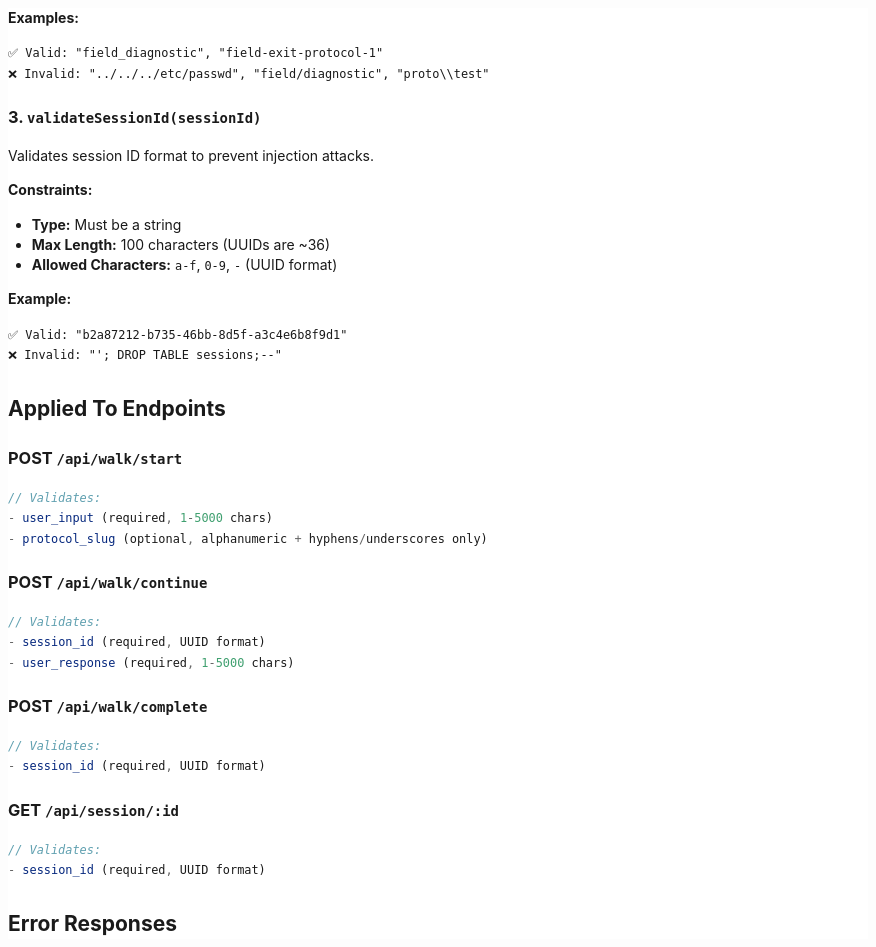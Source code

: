 **Examples:**

```
✅ Valid: "field_diagnostic", "field-exit-protocol-1"
❌ Invalid: "../../../etc/passwd", "field/diagnostic", "proto\\test"
```

### 3. `validateSessionId(sessionId)`

Validates session ID format to prevent injection attacks.

**Constraints:**

- **Type:** Must be a string
- **Max Length:** 100 characters (UUIDs are ~36)
- **Allowed Characters:** `a-f`, `0-9`, `-` (UUID format)

**Example:**

```
✅ Valid: "b2a87212-b735-46bb-8d5f-a3c4e6b8f9d1"
❌ Invalid: "'; DROP TABLE sessions;--"
```

## Applied To Endpoints

### POST `/api/walk/start`

```typescript
// Validates:
- user_input (required, 1-5000 chars)
- protocol_slug (optional, alphanumeric + hyphens/underscores only)
```

### POST `/api/walk/continue`

```typescript
// Validates:
- session_id (required, UUID format)
- user_response (required, 1-5000 chars)
```

### POST `/api/walk/complete`

```typescript
// Validates:
- session_id (required, UUID format)
```

### GET `/api/session/:id`

```typescript
// Validates:
- session_id (required, UUID format)
```

## Error Responses
